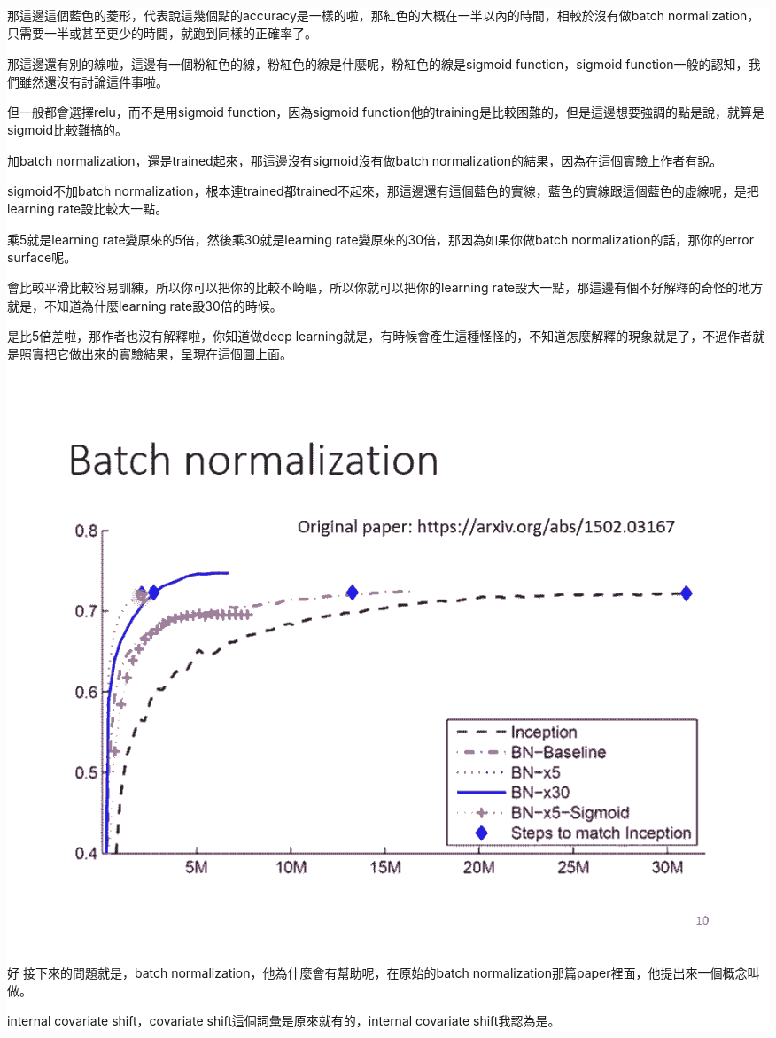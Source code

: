 那這邊這個藍色的菱形，代表說這幾個點的accuracy是一樣的啦，那紅色的大概在一半以內的時間，相較於沒有做batch normalization，只需要一半或甚至更少的時間，就跑到同樣的正確率了。

那這邊還有別的線啦，這邊有一個粉紅色的線，粉紅色的線是什麼呢，粉紅色的線是sigmoid function，sigmoid function一般的認知，我們雖然還沒有討論這件事啦。

但一般都會選擇relu，而不是用sigmoid function，因為sigmoid function他的training是比較困難的，但是這邊想要強調的點是說，就算是sigmoid比較難搞的。

加batch normalization，還是trained起來，那這邊沒有sigmoid沒有做batch normalization的結果，因為在這個實驗上作者有說。

sigmoid不加batch normalization，根本連trained都trained不起來，那這邊還有這個藍色的實線，藍色的實線跟這個藍色的虛線呢，是把learning rate設比較大一點。

乘5就是learning rate變原來的5倍，然後乘30就是learning rate變原來的30倍，那因為如果你做batch normalization的話，那你的error surface呢。

會比較平滑比較容易訓練，所以你可以把你的比較不崎嶇，所以你就可以把你的learning rate設大一點，那這邊有個不好解釋的奇怪的地方就是，不知道為什麼learning rate設30倍的時候。

是比5倍差啦，那作者也沒有解釋啦，你知道做deep learning就是，有時候會產生這種怪怪的，不知道怎麼解釋的現象就是了，不過作者就是照實把它做出來的實驗結果，呈現在這個圖上面。



![](img/81836c508de13e18302d23925c2eacf5_13.png)

好 接下來的問題就是，batch normalization，他為什麼會有幫助呢，在原始的batch normalization那篇paper裡面，他提出來一個概念叫做。

internal covariate shift，covariate shift這個詞彙是原來就有的，internal covariate shift我認為是。
